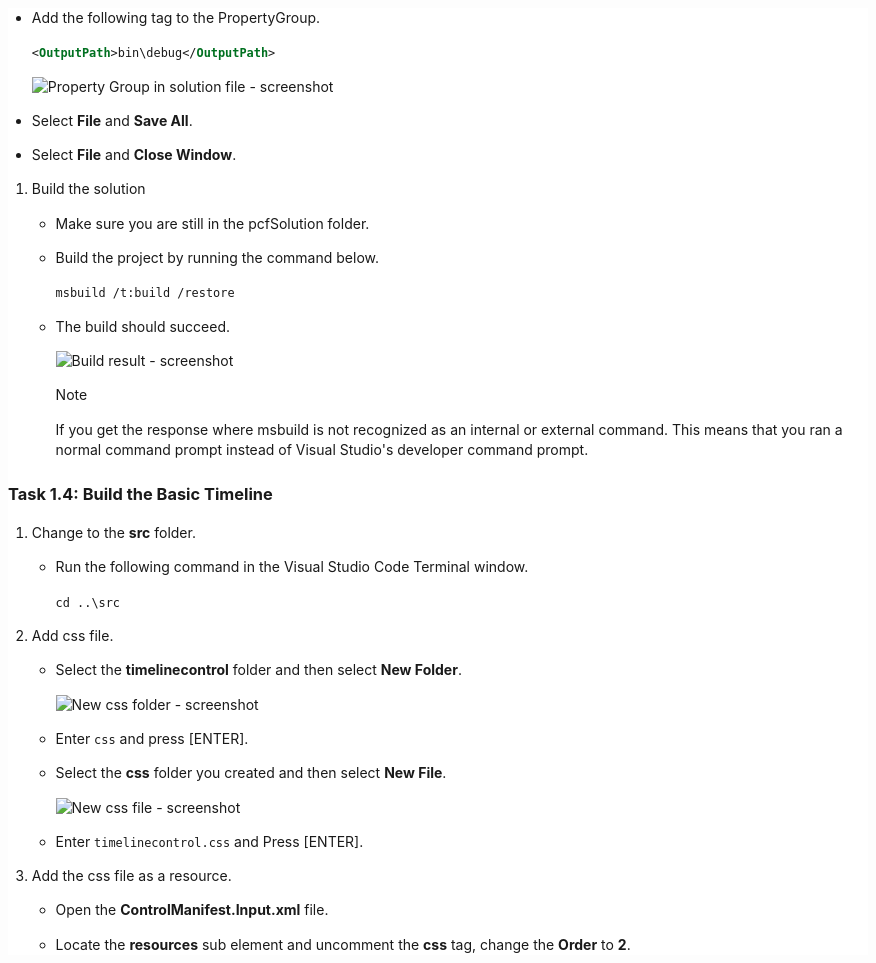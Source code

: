    - Add the following tag to the PropertyGroup.

     ```xml
     <OutputPath>bin\debug</OutputPath>
     ```

     ![Property Group in solution file - screenshot](../images/L09/output-path.png)

   - Select **File** and **Save All**.

   - Select **File** and **Close Window**.

1. Build the solution

   - Make sure you are still in the pcfSolution folder.

   - Build the project by running the command below.

     ```dos
     msbuild /t:build /restore
     ```

   - The build should succeed.

     ![Build result - screenshot](../images/L09/build-result.png)

     > [!NOTE]
     > If you get the response where msbuild is not recognized as an internal or external command. This means that you ran a normal command prompt instead of Visual Studio's developer command prompt.

### Task 1.4: Build the Basic Timeline

1. Change to the **src** folder.

   - Run the following command in the Visual Studio Code Terminal window.

     ```dos
     cd ..\src
     ```

1. Add css file.

   - Select the **timelinecontrol** folder and then select **New Folder**.

     ![New css folder - screenshot](../images/L09/mod-02-pcf-1-21.png)

   - Enter `css` and press [ENTER].

   - Select the **css** folder you created and then select **New File**.

     ![New css file - screenshot](../images/L09/mod-02-pcf-1-22.png)

   - Enter `timelinecontrol.css` and Press [ENTER].

1. Add the css file as a resource.

   - Open the **ControlManifest.Input.xml** file.

   - Locate the **resources** sub element and uncomment the **css** tag, change the **Order** to **2**.
